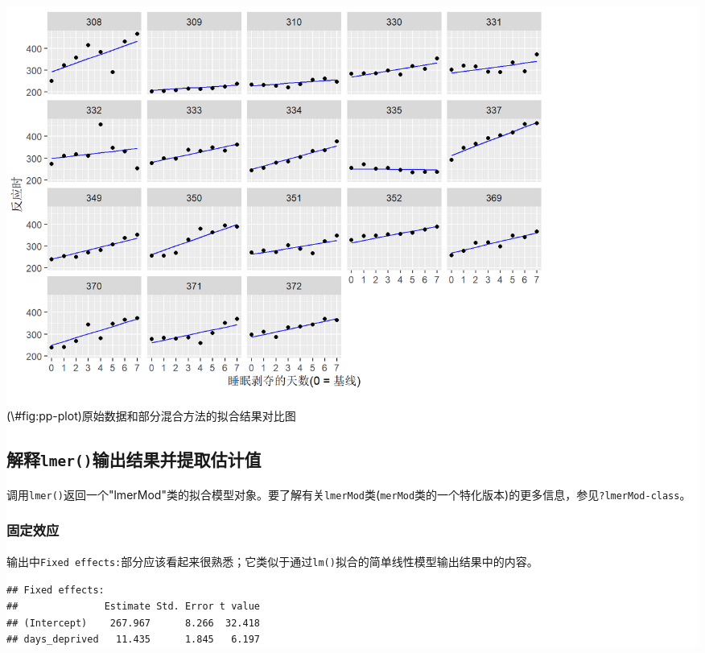 <div class="figure">
<img src="05-介绍线性混合效应模型_files/figure-html/pp-plot-1.png" alt="原始数据和部分混合方法的拟合结果对比图" width="672" />
<p class="caption">(\#fig:pp-plot)原始数据和部分混合方法的拟合结果对比图</p>
</div>

## 解释`lmer()`输出结果并提取估计值

调用`lmer()`返回一个"lmerMod"类的拟合模型对象。要了解有关`lmerMod`类(`merMod`类的一个特化版本)的更多信息，参见`?lmerMod-class`。



### 固定效应

输出中`Fixed effects:`部分应该看起来很熟悉；它类似于通过`lm()`拟合的简单线性模型输出结果中的内容。


```
## Fixed effects:
##               Estimate Std. Error t value
## (Intercept)    267.967      8.266  32.418
## days_deprived   11.435      1.845   6.197
```
